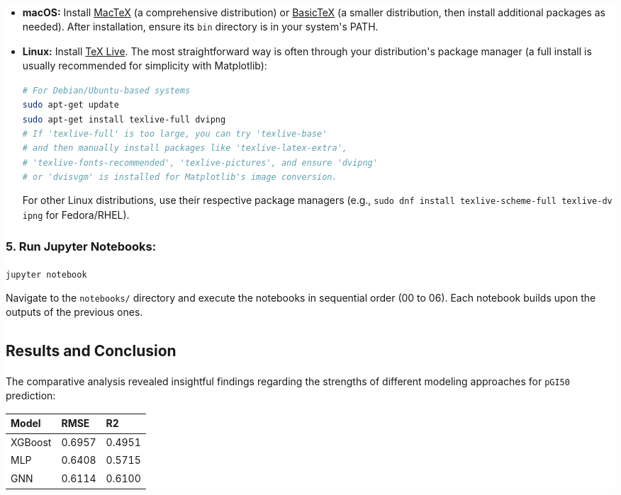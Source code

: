 * **macOS:**
    Install [MacTeX](https://www.tug.org/mactex/) (a comprehensive distribution) or [BasicTeX](https://www.tug.org/mactex/morepackages.html) (a smaller distribution, then install additional packages as needed). After installation, ensure its `bin` directory is in your system's PATH.

* **Linux:**
    Install [TeX Live](https://www.tug.org/texlive/acquire-linux.html). The most straightforward way is often through your distribution's package manager (a full install is usually recommended for simplicity with Matplotlib):
    ```bash
    # For Debian/Ubuntu-based systems
    sudo apt-get update
    sudo apt-get install texlive-full dvipng
    # If 'texlive-full' is too large, you can try 'texlive-base'
    # and then manually install packages like 'texlive-latex-extra',
    # 'texlive-fonts-recommended', 'texlive-pictures', and ensure 'dvipng'
    # or 'dvisvgm' is installed for Matplotlib's image conversion.
    ```
    For other Linux distributions, use their respective package managers (e.g., `sudo dnf install texlive-scheme-full texlive-dvipng` for Fedora/RHEL).

### 5.  **Run Jupyter Notebooks:**
```bash
jupyter notebook
```
Navigate to the `notebooks/` directory and execute the notebooks in sequential order (00 to 06). Each notebook builds upon the outputs of the previous ones.

## Results and Conclusion

The comparative analysis revealed insightful findings regarding the strengths of different modeling approaches for `pGI50` prediction:

| Model   | RMSE   | R2     |
| :------ | :----- | :----- |
| XGBoost | 0.6957 | 0.4951 |
| MLP     | 0.6408 | 0.5715 |
| GNN     | 0.6114 | 0.6100 |
